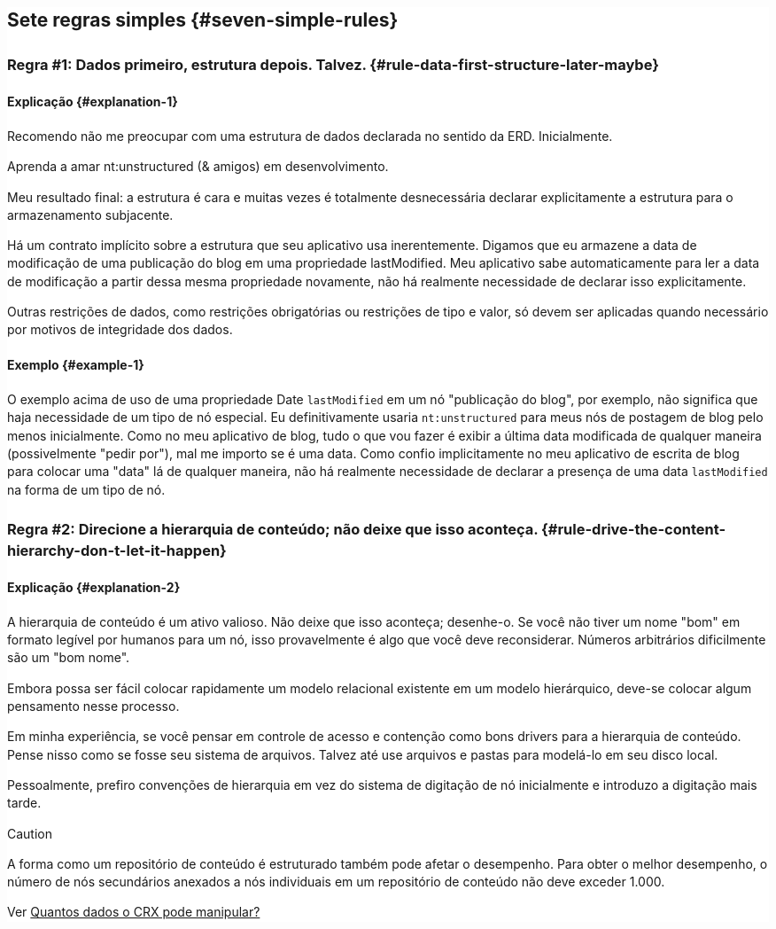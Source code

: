 ## Sete regras simples {#seven-simple-rules}

### Regra #1: Dados primeiro, estrutura depois. Talvez. {#rule-data-first-structure-later-maybe}

#### Explicação {#explanation-1}

Recomendo não me preocupar com uma estrutura de dados declarada no sentido da ERD. Inicialmente.

Aprenda a amar nt:unstructured (&amp; amigos) em desenvolvimento.

Meu resultado final: a estrutura é cara e muitas vezes é totalmente desnecessária declarar explicitamente a estrutura para o armazenamento subjacente.

Há um contrato implícito sobre a estrutura que seu aplicativo usa inerentemente. Digamos que eu armazene a data de modificação de uma publicação do blog em uma propriedade lastModified. Meu aplicativo sabe automaticamente para ler a data de modificação a partir dessa mesma propriedade novamente, não há realmente necessidade de declarar isso explicitamente.

Outras restrições de dados, como restrições obrigatórias ou restrições de tipo e valor, só devem ser aplicadas quando necessário por motivos de integridade dos dados.

#### Exemplo {#example-1}

O exemplo acima de uso de uma propriedade Date `lastModified` em um nó &quot;publicação do blog&quot;, por exemplo, não significa que haja necessidade de um tipo de nó especial. Eu definitivamente usaria `nt:unstructured` para meus nós de postagem de blog pelo menos inicialmente. Como no meu aplicativo de blog, tudo o que vou fazer é exibir a última data modificada de qualquer maneira (possivelmente &quot;pedir por&quot;), mal me importo se é uma data. Como confio implicitamente no meu aplicativo de escrita de blog para colocar uma &quot;data&quot; lá de qualquer maneira, não há realmente necessidade de declarar a presença de uma data `lastModified` na forma de um tipo de nó.

### Regra #2: Direcione a hierarquia de conteúdo; não deixe que isso aconteça. {#rule-drive-the-content-hierarchy-don-t-let-it-happen}

#### Explicação {#explanation-2}

A hierarquia de conteúdo é um ativo valioso. Não deixe que isso aconteça; desenhe-o. Se você não tiver um nome &quot;bom&quot; em formato legível por humanos para um nó, isso provavelmente é algo que você deve reconsiderar. Números arbitrários dificilmente são um &quot;bom nome&quot;.

Embora possa ser fácil colocar rapidamente um modelo relacional existente em um modelo hierárquico, deve-se colocar algum pensamento nesse processo.

Em minha experiência, se você pensar em controle de acesso e contenção como bons drivers para a hierarquia de conteúdo. Pense nisso como se fosse seu sistema de arquivos. Talvez até use arquivos e pastas para modelá-lo em seu disco local.

Pessoalmente, prefiro convenções de hierarquia em vez do sistema de digitação de nó inicialmente e introduzo a digitação mais tarde.

>[!CAUTION]
>
>A forma como um repositório de conteúdo é estruturado também pode afetar o desempenho. Para obter o melhor desempenho, o número de nós secundários anexados a nós individuais em um repositório de conteúdo não deve exceder 1.000.
>
>Ver [Quantos dados o CRX pode manipular?](https://helpx.adobe.com/experience-manager/kb/CrxLimitation.html)
